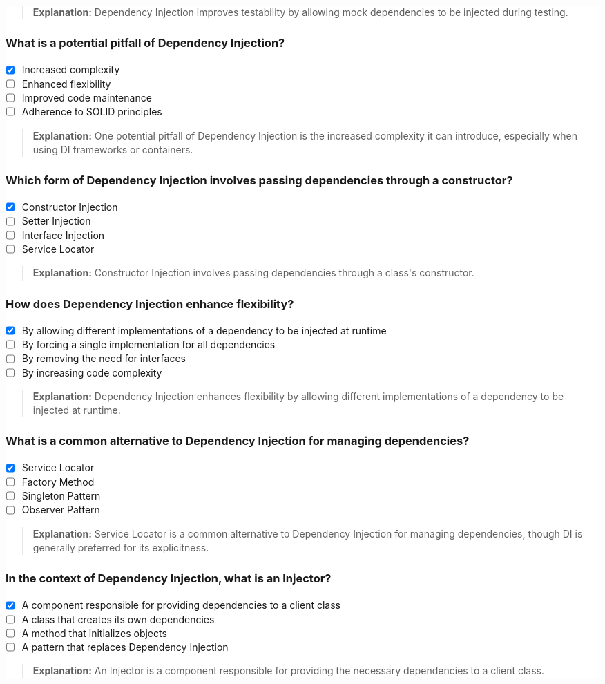 > **Explanation:** Dependency Injection improves testability by allowing mock dependencies to be injected during testing.

### What is a potential pitfall of Dependency Injection?

- [x] Increased complexity
- [ ] Enhanced flexibility
- [ ] Improved code maintenance
- [ ] Adherence to SOLID principles

> **Explanation:** One potential pitfall of Dependency Injection is the increased complexity it can introduce, especially when using DI frameworks or containers.

### Which form of Dependency Injection involves passing dependencies through a constructor?

- [x] Constructor Injection
- [ ] Setter Injection
- [ ] Interface Injection
- [ ] Service Locator

> **Explanation:** Constructor Injection involves passing dependencies through a class's constructor.

### How does Dependency Injection enhance flexibility?

- [x] By allowing different implementations of a dependency to be injected at runtime
- [ ] By forcing a single implementation for all dependencies
- [ ] By removing the need for interfaces
- [ ] By increasing code complexity

> **Explanation:** Dependency Injection enhances flexibility by allowing different implementations of a dependency to be injected at runtime.

### What is a common alternative to Dependency Injection for managing dependencies?

- [x] Service Locator
- [ ] Factory Method
- [ ] Singleton Pattern
- [ ] Observer Pattern

> **Explanation:** Service Locator is a common alternative to Dependency Injection for managing dependencies, though DI is generally preferred for its explicitness.

### In the context of Dependency Injection, what is an Injector?

- [x] A component responsible for providing dependencies to a client class
- [ ] A class that creates its own dependencies
- [ ] A method that initializes objects
- [ ] A pattern that replaces Dependency Injection

> **Explanation:** An Injector is a component responsible for providing the necessary dependencies to a client class.
